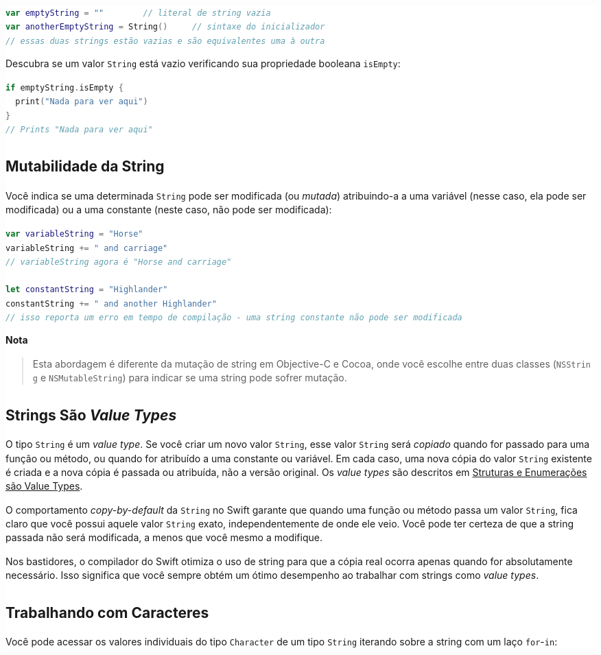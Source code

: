 ```swift  
var emptyString = ""        // literal de string vazia
var anotherEmptyString = String()     // sintaxe do inicializador
// essas duas strings estão vazias e são equivalentes uma à outra
```
Descubra se um valor `String` está vazio verificando sua propriedade booleana `isEmpty`:

```swift  
if emptyString.isEmpty {
  print("Nada para ver aqui")
}
// Prints "Nada para ver aqui"
```

Mutabilidade da String
-----------------

Você indica se uma determinada `String` pode ser modificada (ou _mutada_) atribuindo-a a uma variável (nesse caso, ela pode ser modificada) ou a uma constante (neste caso, não pode ser modificada):

```swift
var variableString = "Horse"
variableString += " and carriage"
// variableString agora é "Horse and carriage"

let constantString = "Highlander"
constantString += " and another Highlander"
// isso reporta um erro em tempo de compilação - uma string constante não pode ser modificada
```

**Nota**

> Esta abordagem é diferente da mutação de string em Objective-C e Cocoa, onde você escolhe entre duas classes (`NSString` e `NSMutableString`) para indicar se uma string pode sofrer mutação.

Strings São *Value Types*
-----------------------

O tipo `String` é um _value type_. Se você criar um novo valor `String`, esse valor `String` será _copiado_ quando for passado para uma função ou método, ou quando for atribuído a uma constante ou variável. Em cada caso, uma nova cópia do valor `String` existente é criada e a nova cópia é passada ou atribuída, não a versão original. Os *value types*  são descritos em [Struturas e Enumerações são Value Types](ClassesAndStructures.xhtml#ID88).

O comportamento *copy-by-default* da `String` no Swift garante que quando uma função ou método passa um valor `String`, fica claro que você possui aquele valor `String` exato, independentemente de onde ele veio. Você pode ter certeza de que a string passada não será modificada, a menos que você mesmo a modifique.

Nos bastidores, o compilador do Swift otimiza o uso de string para que a cópia real ocorra apenas quando for absolutamente necessário. Isso significa que você sempre obtém um ótimo desempenho ao trabalhar com strings como *value types*.

Trabalhando com Caracteres
-----------------------

Você pode acessar os valores individuais do tipo `Character` de um tipo `String` iterando sobre a string com um laço `for`\-`in`:
